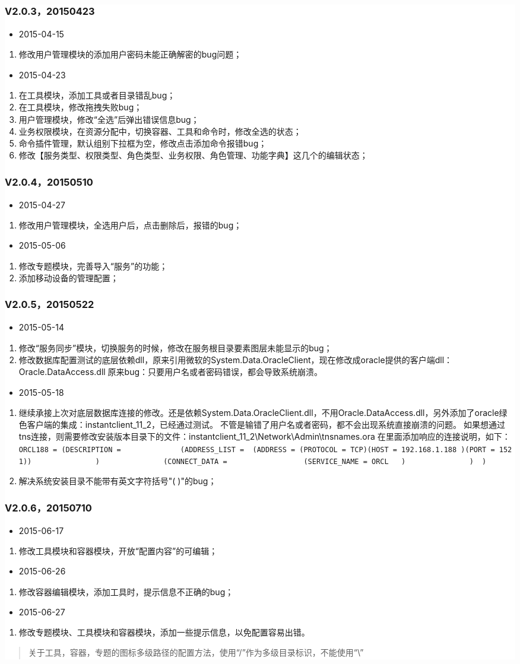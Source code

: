 ### V2.0.3，20150423
- 2015-04-15
1. 修改用户管理模块的添加用户密码未能正确解密的bug问题；

- 2015-04-23
1. 在工具模块，添加工具或者目录错乱bug；
2. 在工具模块，修改拖拽失败bug；
3. 用户管理模块，修改“全选”后弹出错误信息bug；
4. 业务权限模块，在资源分配中，切换容器、工具和命令时，修改全选的状态；
5. 命令插件管理，默认组别下拉框为空，修改点击添加命令报错bug；
6. 修改【服务类型、权限类型、角色类型、业务权限、角色管理、功能字典】这几个的编辑状态；

### V2.0.4，20150510
- 2015-04-27
1. 修改用户管理模块，全选用户后，点击删除后，报错的bug；

- 2015-05-06
1. 修改专题模块，完善导入“服务”的功能；
2. 添加移动设备的管理配置；

### V2.0.5，20150522
- 2015-05-14
1. 修改“服务同步”模块，切换服务的时候，修改在服务根目录要素图层未能显示的bug；
2. 修改数据库配置测试的底层依赖dll，原来引用微软的System.Data.OracleClient，现在修改成oracle提供的客户端dll：Oracle.DataAccess.dll
原来bug：只要用户名或者密码错误，都会导致系统崩溃。

- 2015-05-18
1. 继续承接上次对底层数据库连接的修改。还是依赖System.Data.OracleClient.dll，不用Oracle.DataAccess.dll，另外添加了oracle绿色客户端的集成：instantclient_11_2，已经通过测试。
不管是输错了用户名或者密码，都不会出现系统直接崩溃的问题。
如果想通过tns连接，则需要修改安装版本目录下的文件：instantclient_11_2\Network\Admin\tnsnames.ora
在里面添加响应的连接说明，如下：  
    `ORCL188 =
        (DESCRIPTION =             
            (ADDRESS_LIST = 
                (ADDRESS = (PROTOCOL = TCP)(HOST = 192.168.1.188 )(PORT = 1521))              
            )              
            (CONNECT_DATA =                 
                (SERVICE_NAME = ORCL   )              
            ) 
        )`

2. 解决系统安装目录不能带有英文字符括号"( )"的bug；

### V2.0.6，20150710
- 2015-06-17
1. 修改工具模块和容器模块，开放“配置内容”的可编辑；

- 2015-06-26
1. 修改容器编辑模块，添加工具时，提示信息不正确的bug；

- 2015-06-27
1. 修改专题模块、工具模块和容器模块，添加一些提示信息，以免配置容易出错。
>关于工具，容器，专题的图标多级路径的配置方法，使用“/”作为多级目录标识，不能使用“\”
